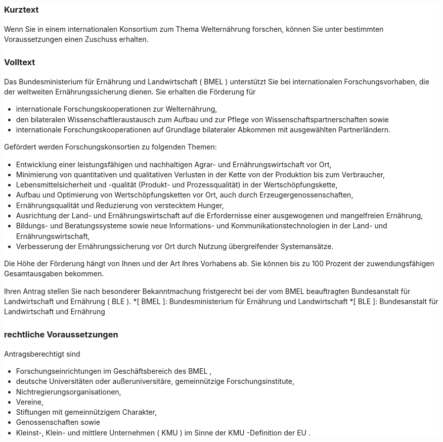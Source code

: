 ###  Kurztext 

Wenn Sie in einem internationalen Konsortium zum Thema Welternährung forschen, können Sie unter bestimmten Voraussetzungen einen Zuschuss erhalten. 

###  Volltext 

Das Bundesministerium für Ernährung und Landwirtschaft (  BMEL  ) unterstützt Sie bei internationalen Forschungsvorhaben, die der weltweiten Ernährungssicherung dienen. Sie erhalten die Förderung für 

  * internationale Forschungskooperationen zur Welternährung, 
  * den bilateralen Wissenschaftleraustausch zum Aufbau und zur Pflege von Wissenschaftspartnerschaften sowie 
  * internationale Forschungskooperationen auf Grundlage bilateraler Abkommen mit ausgewählten Partnerländern. 



Gefördert werden Forschungskonsortien zu folgenden Themen: 

  * Entwicklung einer leistungsfähigen und nachhaltigen Agrar- und Ernährungswirtschaft vor Ort, 
  * Minimierung von quantitativen und qualitativen Verlusten in der Kette von der Produktion bis zum Verbraucher, 
  * Lebensmittelsicherheit und -qualität (Produkt- und Prozessqualität) in der Wertschöpfungskette, 
  * Aufbau und Optimierung von Wertschöpfungsketten vor Ort, auch durch Erzeugergenossenschaften, 
  * Ernährungsqualität und Reduzierung von verstecktem Hunger, 
  * Ausrichtung der Land- und Ernährungswirtschaft auf die Erfordernisse einer ausgewogenen und mangelfreien Ernährung, 
  * Bildungs- und Beratungssysteme sowie neue Informations- und Kommunikationstechnologien in der Land- und Ernährungswirtschaft, 
  * Verbesserung der Ernährungssicherung vor Ort durch Nutzung übergreifender Systemansätze. 



Die Höhe der Förderung hängt von Ihnen und der Art Ihres Vorhabens ab. Sie können bis zu 100 Prozent der zuwendungsfähigen Gesamtausgaben bekommen. 

Ihren Antrag stellen Sie nach besonderer Bekanntmachung fristgerecht bei der vom  BMEL  beauftragten Bundesanstalt für Landwirtschaft und Ernährung (  BLE  ). 
  *[
   BMEL
  ]: Bundesministerium für Ernährung und Landwirtschaft
  *[
   BLE
  ]: Bundesanstalt für Landwirtschaft und Ernährung

###  rechtliche Voraussetzungen 

Antragsberechtigt sind 

  * Forschungseinrichtungen im Geschäftsbereich des  BMEL  , 
  * deutsche Universitäten oder außeruniversitäre, gemeinnützige Forschungsinstitute, 
  * Nichtregierungsorganisationen, 
  * Vereine, 
  * Stiftungen mit gemeinnützigem Charakter, 
  * Genossenschaften sowie 
  * Kleinst-, Klein- und mittlere Unternehmen (  KMU  ) im Sinne der  KMU  -Definition der  EU  . 
